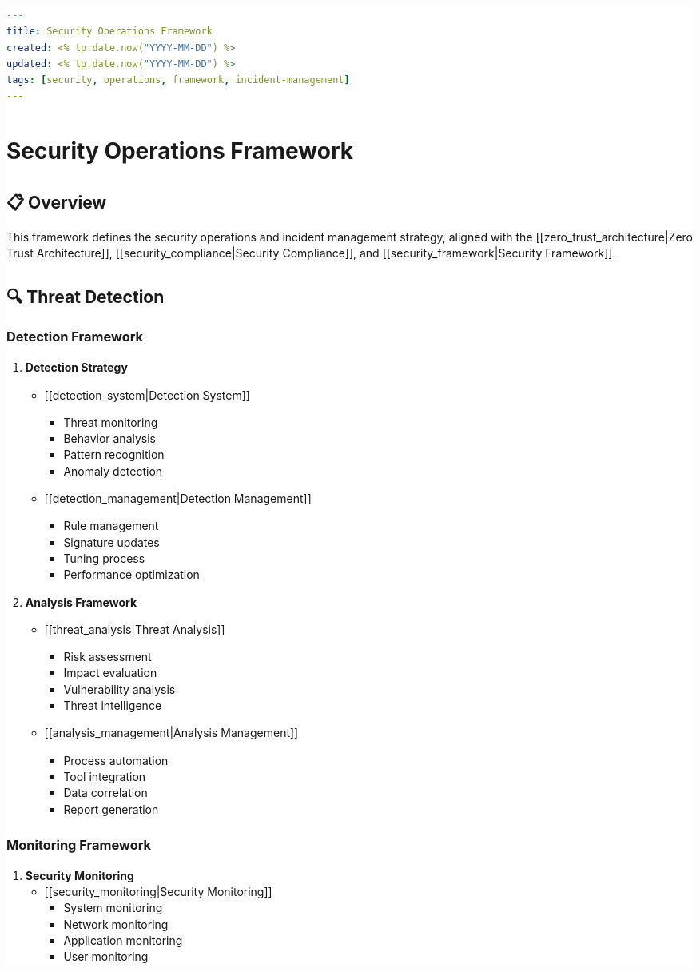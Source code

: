```yaml
---
title: Security Operations Framework
created: <% tp.date.now("YYYY-MM-DD") %>
updated: <% tp.date.now("YYYY-MM-DD") %>
tags: [security, operations, framework, incident-management]
---
```


# Security Operations Framework

## 📋 Overview
This framework defines the security operations and incident management strategy, aligned with the [[zero_trust_architecture|Zero Trust Architecture]], [[security_compliance|Security Compliance]], and [[security_framework|Security Framework]].

## 🔍 Threat Detection

### Detection Framework
1. **Detection Strategy**
   - [[detection_system|Detection System]]
     - Threat monitoring
     - Behavior analysis
     - Pattern recognition
     - Anomaly detection
   
   - [[detection_management|Detection Management]]
     - Rule management
     - Signature updates
     - Tuning process
     - Performance optimization

2. **Analysis Framework**
   - [[threat_analysis|Threat Analysis]]
     - Risk assessment
     - Impact evaluation
     - Vulnerability analysis
     - Threat intelligence
   
   - [[analysis_management|Analysis Management]]
     - Process automation
     - Tool integration
     - Data correlation
     - Report generation

### Monitoring Framework
1. **Security Monitoring**
   - [[security_monitoring|Security Monitoring]]
     - System monitoring
     - Network monitoring
     - Application monitoring
     - User monitoring
   